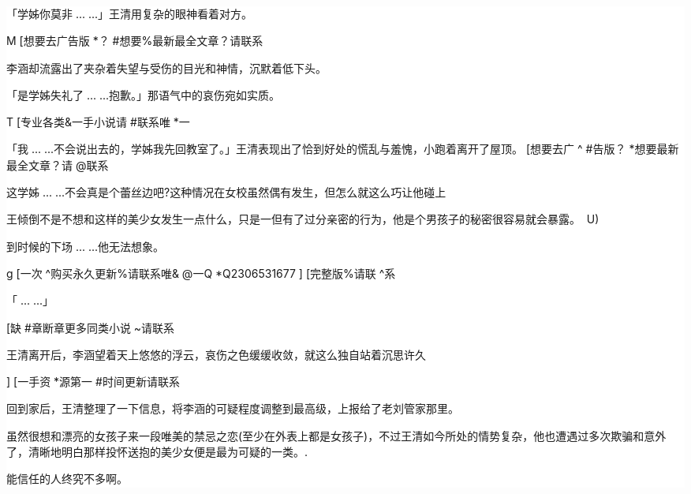 
「学姊你莫非 ... ...」王清用复杂的眼神看着对方。



M [想要去广告版 *？ #想要%最新最全文章？请联系



李涵却流露出了夹杂着失望与受伤的目光和神情，沉默着低下头。





「是学姊失礼了 ... ...抱歉。」那语气中的哀伤宛如实质。



T [专业各类&一手小说请 #联系唯 *一



「我 ... ...不会说出去的，学姊我先回教室了。」王清表现出了恰到好处的慌乱与羞愧，小跑着离开了屋顶。 [想要去广 ^ #告版？ *想要最新最全文章？请 @联系



这学姊 ... ...不会真是个蕾丝边吧?这种情况在女校虽然偶有发生，但怎么就这么巧让他碰上



王倾倒不是不想和这样的美少女发生一点什么，只是一但有了过分亲密的行为，他是个男孩子的秘密很容易就会暴露。  U)





到时候的下场 ... ...他无法想象。

g [一次 ^购买永久更新%请联系唯& @一Q *Q2306531677 ] [完整版%请联 ^系



「 ... ...」



 [缺 #章断章更多同类小说 ~请联系



王清离开后，李涵望着天上悠悠的浮云，哀伤之色缓缓收敛，就这么独自站着沉思许久









 ] [一手资 *源第一 #时间更新请联系





回到家后，王清整理了一下信息，将李涵的可疑程度调整到最高级，上报给了老刘管家那里。



虽然很想和漂亮的女孩子来一段唯美的禁忌之恋(至少在外表上都是女孩子)，不过王清如今所处的情势复杂，他也遭遇过多次欺骗和意外了，清晰地明白那样投怀送抱的美少女便是最为可疑的一类。.





能信任的人终究不多啊。

